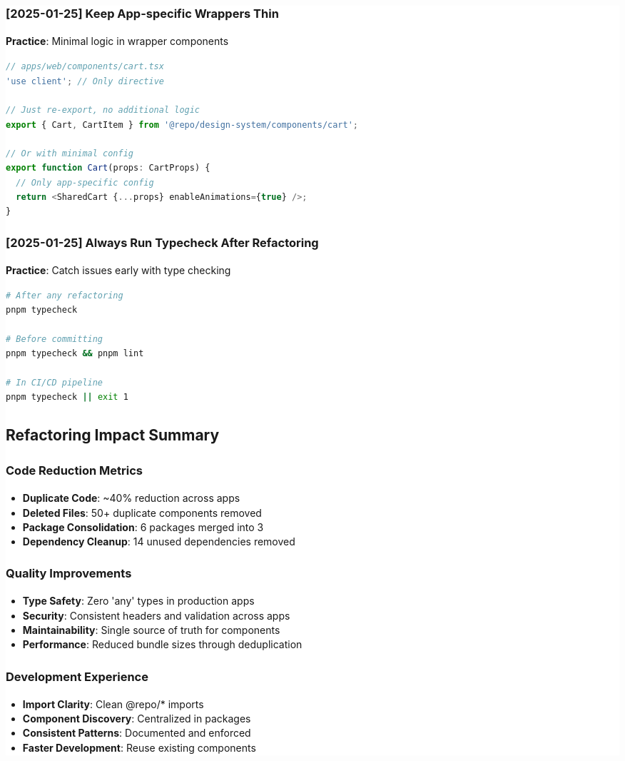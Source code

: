 ### [2025-01-25] Keep App-specific Wrappers Thin

**Practice**: Minimal logic in wrapper components
```typescript
// apps/web/components/cart.tsx
'use client'; // Only directive

// Just re-export, no additional logic
export { Cart, CartItem } from '@repo/design-system/components/cart';

// Or with minimal config
export function Cart(props: CartProps) {
  // Only app-specific config
  return <SharedCart {...props} enableAnimations={true} />;
}
```

### [2025-01-25] Always Run Typecheck After Refactoring

**Practice**: Catch issues early with type checking
```bash
# After any refactoring
pnpm typecheck

# Before committing
pnpm typecheck && pnpm lint

# In CI/CD pipeline
pnpm typecheck || exit 1
```

## Refactoring Impact Summary

### Code Reduction Metrics
- **Duplicate Code**: ~40% reduction across apps
- **Deleted Files**: 50+ duplicate components removed
- **Package Consolidation**: 6 packages merged into 3
- **Dependency Cleanup**: 14 unused dependencies removed

### Quality Improvements
- **Type Safety**: Zero 'any' types in production apps
- **Security**: Consistent headers and validation across apps
- **Maintainability**: Single source of truth for components
- **Performance**: Reduced bundle sizes through deduplication

### Development Experience
- **Import Clarity**: Clean @repo/* imports
- **Component Discovery**: Centralized in packages
- **Consistent Patterns**: Documented and enforced
- **Faster Development**: Reuse existing components
